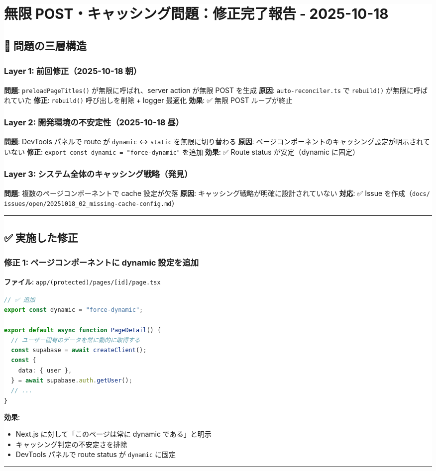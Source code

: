 # 無限 POST・キャッシング問題：修正完了報告 - 2025-10-18

## 🎯 問題の三層構造

### Layer 1: 前回修正（2025-10-18 朝）

**問題**: `preloadPageTitles()` が無限に呼ばれ、server action が無限 POST を生成
**原因**: `auto-reconciler.ts` で `rebuild()` が無限に呼ばれていた
**修正**: `rebuild()` 呼び出しを削除 + logger 最適化
**効果**: ✅ 無限 POST ループが終止

### Layer 2: 開発環境の不安定性（2025-10-18 昼）

**問題**: DevTools パネルで route が `dynamic` ↔ `static` を無限に切り替わる
**原因**: ページコンポーネントのキャッシング設定が明示されていない
**修正**: `export const dynamic = "force-dynamic"` を追加
**効果**: ✅ Route status が安定（dynamic に固定）

### Layer 3: システム全体のキャッシング戦略（発見）

**問題**: 複数のページコンポーネントで cache 設定が欠落
**原因**: キャッシング戦略が明確に設計されていない
**対応**: ✅ Issue を作成（`docs/issues/open/20251018_02_missing-cache-config.md`）

---

## ✅ 実施した修正

### 修正 1: ページコンポーネントに dynamic 設定を追加

**ファイル**: `app/(protected)/pages/[id]/page.tsx`

```typescript
// ✅ 追加
export const dynamic = "force-dynamic";

export default async function PageDetail() {
  // ユーザー固有のデータを常に動的に取得する
  const supabase = await createClient();
  const {
    data: { user },
  } = await supabase.auth.getUser();
  // ...
}
```

**効果**:

- Next.js に対して「このページは常に dynamic である」と明示
- キャッシング判定の不安定さを排除
- DevTools パネルで route status が `dynamic` に固定

---
